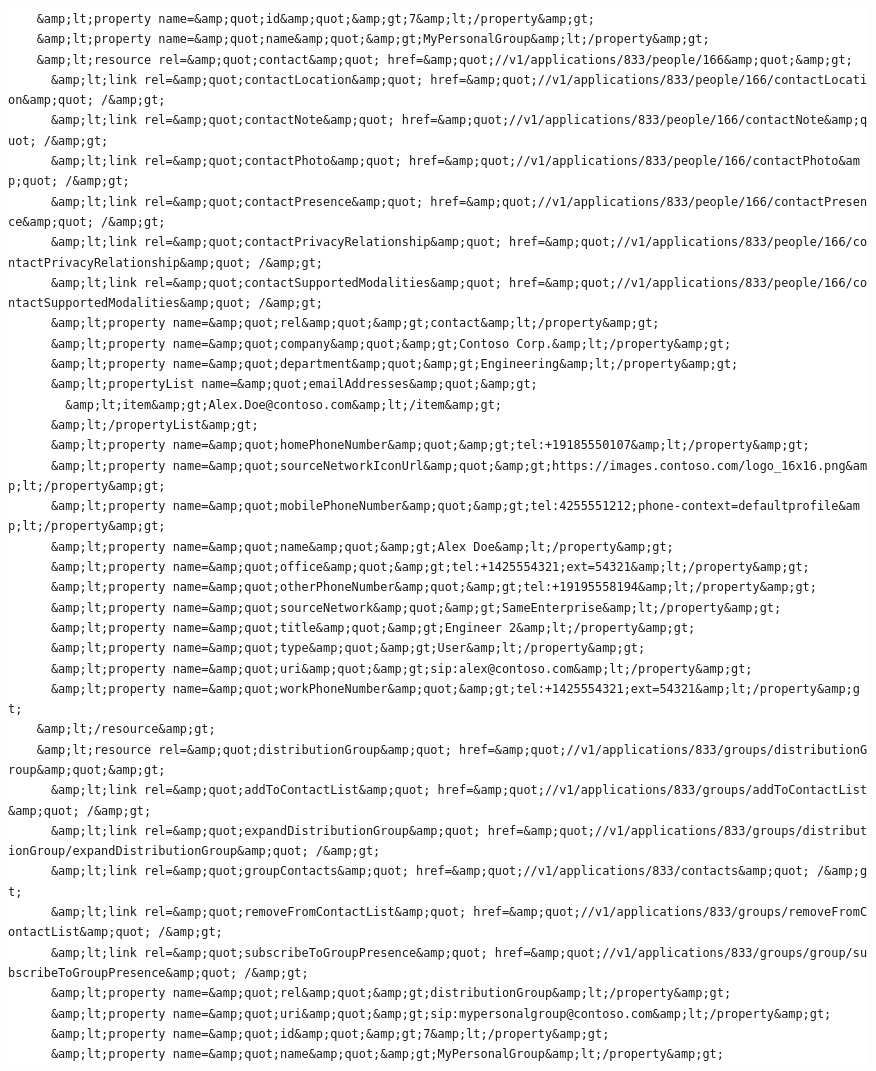 ```
    &amp;lt;property name=&amp;quot;id&amp;quot;&amp;gt;7&amp;lt;/property&amp;gt;
    &amp;lt;property name=&amp;quot;name&amp;quot;&amp;gt;MyPersonalGroup&amp;lt;/property&amp;gt;
    &amp;lt;resource rel=&amp;quot;contact&amp;quot; href=&amp;quot;//v1/applications/833/people/166&amp;quot;&amp;gt;
      &amp;lt;link rel=&amp;quot;contactLocation&amp;quot; href=&amp;quot;//v1/applications/833/people/166/contactLocation&amp;quot; /&amp;gt;
      &amp;lt;link rel=&amp;quot;contactNote&amp;quot; href=&amp;quot;//v1/applications/833/people/166/contactNote&amp;quot; /&amp;gt;
      &amp;lt;link rel=&amp;quot;contactPhoto&amp;quot; href=&amp;quot;//v1/applications/833/people/166/contactPhoto&amp;quot; /&amp;gt;
      &amp;lt;link rel=&amp;quot;contactPresence&amp;quot; href=&amp;quot;//v1/applications/833/people/166/contactPresence&amp;quot; /&amp;gt;
      &amp;lt;link rel=&amp;quot;contactPrivacyRelationship&amp;quot; href=&amp;quot;//v1/applications/833/people/166/contactPrivacyRelationship&amp;quot; /&amp;gt;
      &amp;lt;link rel=&amp;quot;contactSupportedModalities&amp;quot; href=&amp;quot;//v1/applications/833/people/166/contactSupportedModalities&amp;quot; /&amp;gt;
      &amp;lt;property name=&amp;quot;rel&amp;quot;&amp;gt;contact&amp;lt;/property&amp;gt;
      &amp;lt;property name=&amp;quot;company&amp;quot;&amp;gt;Contoso Corp.&amp;lt;/property&amp;gt;
      &amp;lt;property name=&amp;quot;department&amp;quot;&amp;gt;Engineering&amp;lt;/property&amp;gt;
      &amp;lt;propertyList name=&amp;quot;emailAddresses&amp;quot;&amp;gt;
        &amp;lt;item&amp;gt;Alex.Doe@contoso.com&amp;lt;/item&amp;gt;
      &amp;lt;/propertyList&amp;gt;
      &amp;lt;property name=&amp;quot;homePhoneNumber&amp;quot;&amp;gt;tel:+19185550107&amp;lt;/property&amp;gt;
      &amp;lt;property name=&amp;quot;sourceNetworkIconUrl&amp;quot;&amp;gt;https://images.contoso.com/logo_16x16.png&amp;lt;/property&amp;gt;
      &amp;lt;property name=&amp;quot;mobilePhoneNumber&amp;quot;&amp;gt;tel:4255551212;phone-context=defaultprofile&amp;lt;/property&amp;gt;
      &amp;lt;property name=&amp;quot;name&amp;quot;&amp;gt;Alex Doe&amp;lt;/property&amp;gt;
      &amp;lt;property name=&amp;quot;office&amp;quot;&amp;gt;tel:+1425554321;ext=54321&amp;lt;/property&amp;gt;
      &amp;lt;property name=&amp;quot;otherPhoneNumber&amp;quot;&amp;gt;tel:+19195558194&amp;lt;/property&amp;gt;
      &amp;lt;property name=&amp;quot;sourceNetwork&amp;quot;&amp;gt;SameEnterprise&amp;lt;/property&amp;gt;
      &amp;lt;property name=&amp;quot;title&amp;quot;&amp;gt;Engineer 2&amp;lt;/property&amp;gt;
      &amp;lt;property name=&amp;quot;type&amp;quot;&amp;gt;User&amp;lt;/property&amp;gt;
      &amp;lt;property name=&amp;quot;uri&amp;quot;&amp;gt;sip:alex@contoso.com&amp;lt;/property&amp;gt;
      &amp;lt;property name=&amp;quot;workPhoneNumber&amp;quot;&amp;gt;tel:+1425554321;ext=54321&amp;lt;/property&amp;gt;
    &amp;lt;/resource&amp;gt;
    &amp;lt;resource rel=&amp;quot;distributionGroup&amp;quot; href=&amp;quot;//v1/applications/833/groups/distributionGroup&amp;quot;&amp;gt;
      &amp;lt;link rel=&amp;quot;addToContactList&amp;quot; href=&amp;quot;//v1/applications/833/groups/addToContactList&amp;quot; /&amp;gt;
      &amp;lt;link rel=&amp;quot;expandDistributionGroup&amp;quot; href=&amp;quot;//v1/applications/833/groups/distributionGroup/expandDistributionGroup&amp;quot; /&amp;gt;
      &amp;lt;link rel=&amp;quot;groupContacts&amp;quot; href=&amp;quot;//v1/applications/833/contacts&amp;quot; /&amp;gt;
      &amp;lt;link rel=&amp;quot;removeFromContactList&amp;quot; href=&amp;quot;//v1/applications/833/groups/removeFromContactList&amp;quot; /&amp;gt;
      &amp;lt;link rel=&amp;quot;subscribeToGroupPresence&amp;quot; href=&amp;quot;//v1/applications/833/groups/group/subscribeToGroupPresence&amp;quot; /&amp;gt;
      &amp;lt;property name=&amp;quot;rel&amp;quot;&amp;gt;distributionGroup&amp;lt;/property&amp;gt;
      &amp;lt;property name=&amp;quot;uri&amp;quot;&amp;gt;sip:mypersonalgroup@contoso.com&amp;lt;/property&amp;gt;
      &amp;lt;property name=&amp;quot;id&amp;quot;&amp;gt;7&amp;lt;/property&amp;gt;
      &amp;lt;property name=&amp;quot;name&amp;quot;&amp;gt;MyPersonalGroup&amp;lt;/property&amp;gt;
```